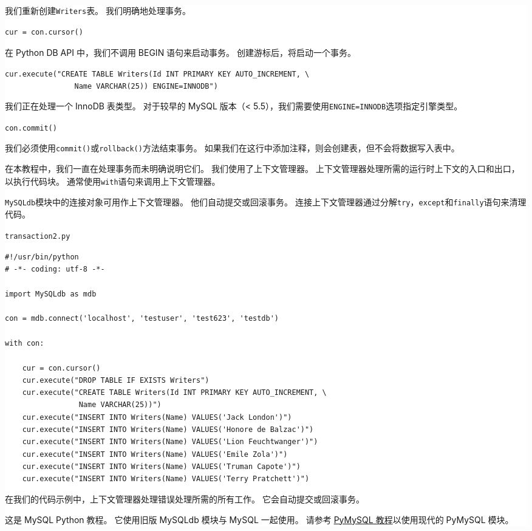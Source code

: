 我们重新创建`Writers`表。 我们明确地处理事务。

```
cur = con.cursor()

```

在 Python DB API 中，我们不调用 BEGIN 语句来启动事务。 创建游标后，将启动一个事务。

```
cur.execute("CREATE TABLE Writers(Id INT PRIMARY KEY AUTO_INCREMENT, \
                Name VARCHAR(25)) ENGINE=INNODB")

```

我们正在处理一个 InnoDB 表类型。 对于较早的 MySQL 版本（&lt; 5.5），我们需要使用`ENGINE=INNODB`选项指定引擎类型。

```
con.commit()

```

我们必须使用`commit()`或`rollback()`方法结束事务。 如果我们在这行中添加注释，则会创建表，但不会将数据写入表中。

在本教程中，我们一直在处理事务而未明确说明它们。 我们使用了上下文管理器。 上下文管理器处理所需的运行时上下文的入口和出口，以执行代码块。 通常使用`with`语句来调用上下文管理器。

`MySQLdb`模块中的连接对象可用作上下文管理器。 他们自动提交或回滚事务。 连接上下文管理器通过分解`try`，`except`和`finally`语句来清理代码。

`transaction2.py`

```
#!/usr/bin/python
# -*- coding: utf-8 -*-

import MySQLdb as mdb

con = mdb.connect('localhost', 'testuser', 'test623', 'testdb')

with con:

    cur = con.cursor()
    cur.execute("DROP TABLE IF EXISTS Writers")
    cur.execute("CREATE TABLE Writers(Id INT PRIMARY KEY AUTO_INCREMENT, \
                 Name VARCHAR(25))")
    cur.execute("INSERT INTO Writers(Name) VALUES('Jack London')")
    cur.execute("INSERT INTO Writers(Name) VALUES('Honore de Balzac')")
    cur.execute("INSERT INTO Writers(Name) VALUES('Lion Feuchtwanger')")
    cur.execute("INSERT INTO Writers(Name) VALUES('Emile Zola')")
    cur.execute("INSERT INTO Writers(Name) VALUES('Truman Capote')")
    cur.execute("INSERT INTO Writers(Name) VALUES('Terry Pratchett')")

```

在我们的代码示例中，上下文管理器处理错误处理所需的所有工作。 它会自动提交或回滚事务。

这是 MySQL Python 教程。 它使用旧版 MySQLdb 模块与 MySQL 一起使用。 请参考 [PyMySQL 教程](/python/pymysql)以使用现代的 PyMySQL 模块。